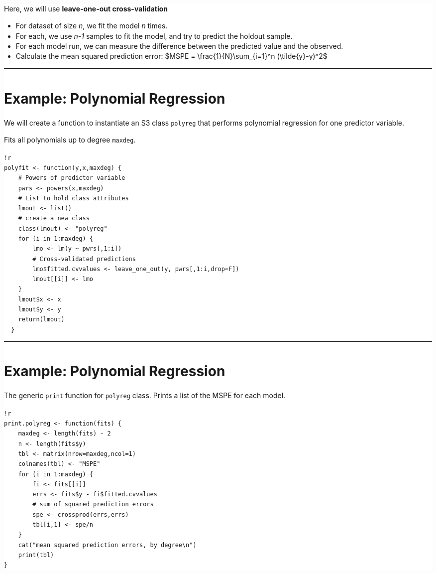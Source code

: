 Here, we will use **leave-one-out cross-validation**

* For dataset of size *n*, we fit the model *n* times.
* For each, we use *n-1* samples to fit the model, and try to predict the holdout sample.
* For each model run, we can measure the difference between the predicted value and the observed.
* Calculate the mean squared prediction error: $MSPE = \frac{1}{N}\sum_{i=1}^n (\tilde{y}-y)^2$

---

Example: Polynomial Regression
==============================

We will create a function to instantiate an S3 class `polyreg` that performs polynomial regression for one predictor variable.

Fits all polynomials up to degree `maxdeg`.

    !r
    polyfit <- function(y,x,maxdeg) {
        # Powers of predictor variable
        pwrs <- powers(x,maxdeg)
        # List to hold class attributes
        lmout <- list()
        # create a new class
        class(lmout) <- "polyreg" 
        for (i in 1:maxdeg) {
            lmo <- lm(y ~ pwrs[,1:i])
            # Cross-validated predictions
            lmo$fitted.cvvalues <- leave_one_out(y, pwrs[,1:i,drop=F])
            lmout[[i]] <- lmo
        }
        lmout$x <- x
        lmout$y <- y
        return(lmout)
      }
      
---

Example: Polynomial Regression
==============================

The generic `print` function for `polyreg` class. Prints a list of the MSPE for each model.
      
    !r
    print.polyreg <- function(fits) {
        maxdeg <- length(fits) - 2
        n <- length(fits$y)
        tbl <- matrix(nrow=maxdeg,ncol=1)
        colnames(tbl) <- "MSPE"
        for (i in 1:maxdeg) {
            fi <- fits[[i]]
            errs <- fits$y - fi$fitted.cvvalues
            # sum of squared prediction errors
            spe <- crossprod(errs,errs) 
            tbl[i,1] <- spe/n
        }
        cat("mean squared prediction errors, by degree\n")
        print(tbl)
    }
      